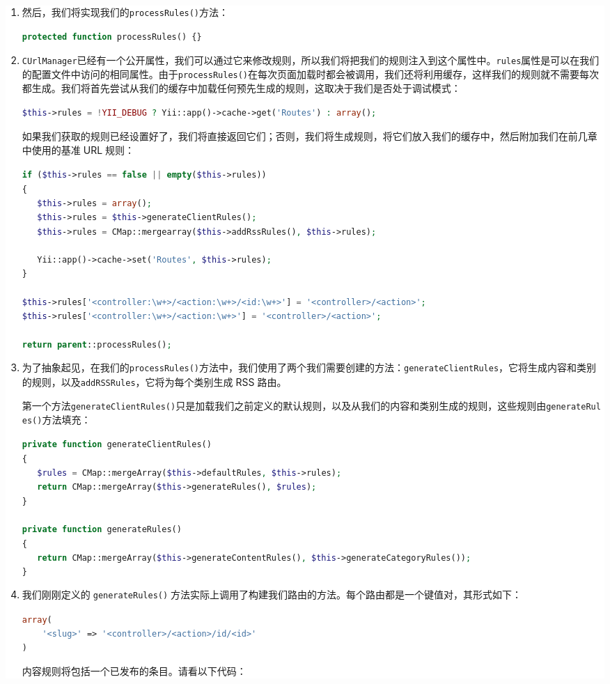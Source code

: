 1.  然后，我们将实现我们的`processRules()`方法：

    ```php
    protected function processRules() {}
    ```

1.  `CUrlManager`已经有一个公开属性，我们可以通过它来修改规则，所以我们将把我们的规则注入到这个属性中。`rules`属性是可以在我们的配置文件中访问的相同属性。由于`processRules()`在每次页面加载时都会被调用，我们还将利用缓存，这样我们的规则就不需要每次都生成。我们将首先尝试从我们的缓存中加载任何预先生成的规则，这取决于我们是否处于调试模式：

    ```php
    $this->rules = !YII_DEBUG ? Yii::app()->cache->get('Routes') : array();
    ```

    如果我们获取的规则已经设置好了，我们将直接返回它们；否则，我们将生成规则，将它们放入我们的缓存中，然后附加我们在前几章中使用的基准 URL 规则：

    ```php
    if ($this->rules == false || empty($this->rules))
    {
       $this->rules = array();
       $this->rules = $this->generateClientRules();
       $this->rules = CMap::mergearray($this->addRssRules(), $this->rules);

       Yii::app()->cache->set('Routes', $this->rules);
    }        

    $this->rules['<controller:\w+>/<action:\w+>/<id:\w+>'] = '<controller>/<action>';
    $this->rules['<controller:\w+>/<action:\w+>'] = '<controller>/<action>';

    return parent::processRules();
    ```

1.  为了抽象起见，在我们的`processRules()`方法中，我们使用了两个我们需要创建的方法：`generateClientRules`，它将生成内容和类别的规则，以及`addRSSRules`，它将为每个类别生成 RSS 路由。

    第一个方法`generateClientRules()`只是加载我们之前定义的默认规则，以及从我们的内容和类别生成的规则，这些规则由`generateRules()`方法填充：

    ```php
    private function generateClientRules()
    {
       $rules = CMap::mergeArray($this->defaultRules, $this->rules);
       return CMap::mergeArray($this->generateRules(), $rules);
    }

    private function generateRules()
    {
       return CMap::mergeArray($this->generateContentRules(), $this->generateCategoryRules());
    }
    ```

1.  我们刚刚定义的 `generateRules()` 方法实际上调用了构建我们路由的方法。每个路由都是一个键值对，其形式如下：

    ```php
    array(
        '<slug>' => '<controller>/<action>/id/<id>'
    )
    ```

    内容规则将包括一个已发布的条目。请看以下代码：
